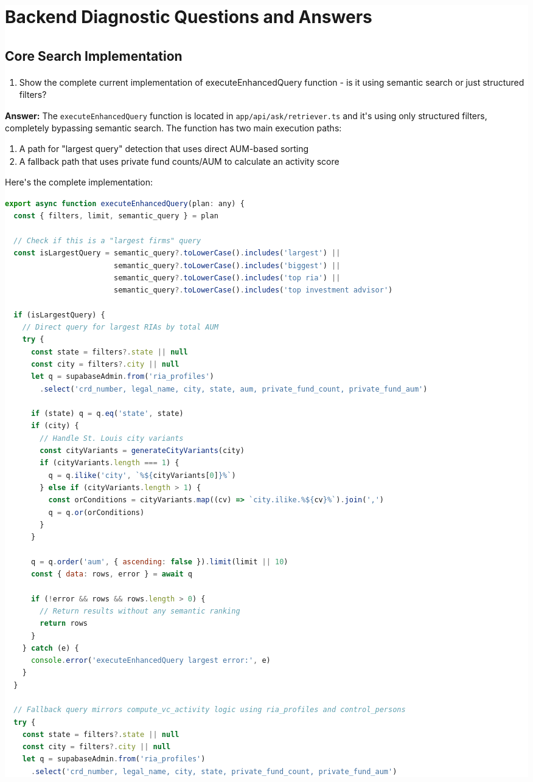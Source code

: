# Backend Diagnostic Questions and Answers

## Core Search Implementation

1. Show the complete current implementation of executeEnhancedQuery function - is it using semantic search or just structured filters?

**Answer:**
The `executeEnhancedQuery` function is located in `app/api/ask/retriever.ts` and it's using only structured filters, completely bypassing semantic search. The function has two main execution paths:

1. A path for "largest query" detection that uses direct AUM-based sorting
2. A fallback path that uses private fund counts/AUM to calculate an activity score

Here's the complete implementation:

```javascript
export async function executeEnhancedQuery(plan: any) {
  const { filters, limit, semantic_query } = plan
  
  // Check if this is a "largest firms" query
  const isLargestQuery = semantic_query?.toLowerCase().includes('largest') || 
                         semantic_query?.toLowerCase().includes('biggest') ||
                         semantic_query?.toLowerCase().includes('top ria') ||
                         semantic_query?.toLowerCase().includes('top investment advisor')
  
  if (isLargestQuery) {
    // Direct query for largest RIAs by total AUM
    try {
      const state = filters?.state || null
      const city = filters?.city || null
      let q = supabaseAdmin.from('ria_profiles')
        .select('crd_number, legal_name, city, state, aum, private_fund_count, private_fund_aum')
      
      if (state) q = q.eq('state', state)
      if (city) {
        // Handle St. Louis city variants
        const cityVariants = generateCityVariants(city)
        if (cityVariants.length === 1) {
          q = q.ilike('city', `%${cityVariants[0]}%`)
        } else if (cityVariants.length > 1) {
          const orConditions = cityVariants.map((cv) => `city.ilike.%${cv}%`).join(',')
          q = q.or(orConditions)
        }
      }
      
      q = q.order('aum', { ascending: false }).limit(limit || 10)
      const { data: rows, error } = await q
      
      if (!error && rows && rows.length > 0) {
        // Return results without any semantic ranking
        return rows
      }
    } catch (e) {
      console.error('executeEnhancedQuery largest error:', e)
    }
  }

  // Fallback query mirrors compute_vc_activity logic using ria_profiles and control_persons
  try {
    const state = filters?.state || null
    const city = filters?.city || null
    let q = supabaseAdmin.from('ria_profiles')
      .select('crd_number, legal_name, city, state, private_fund_count, private_fund_aum')
```